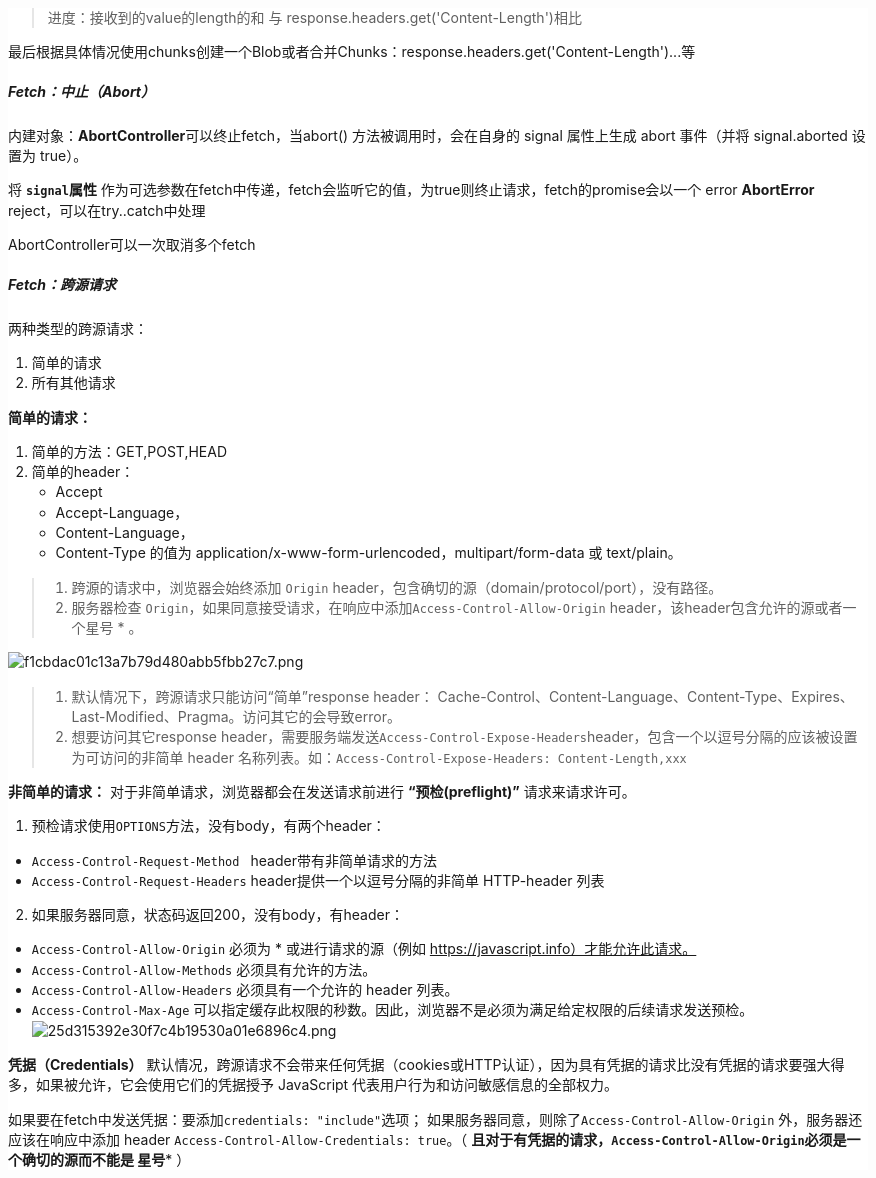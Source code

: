 
> 进度：接收到的value的length的和 与 response.headers.get('Content-Length')相比

最后根据具体情况使用chunks创建一个Blob或者合并Chunks：response.headers.get('Content-Length')...等

##### Fetch：中止（Abort）
内建对象：**AbortController**可以终止fetch，当abort() 方法被调用时，会在自身的 signal 属性上生成 abort 事件（并将 signal.aborted 设置为 true）。

将 **`signal`属性** 作为可选参数在fetch中传递，fetch会监听它的值，为true则终止请求，fetch的promise会以一个 error **AbortError** reject，可以在try..catch中处理

AbortController可以一次取消多个fetch

##### Fetch：跨源请求
两种类型的跨源请求：
1. 简单的请求
2. 所有其他请求

**简单的请求：**
1. 简单的方法：GET,POST,HEAD
2. 简单的header：
    * Accept
    * Accept-Language，
    * Content-Language，
    * Content-Type 的值为 application/x-www-form-urlencoded，multipart/form-data 或 text/plain。

> 1. 跨源的请求中，浏览器会始终添加 `Origin` header，包含确切的源（domain/protocol/port），没有路径。
> 2. 服务器检查 `Origin`，如果同意接受请求，在响应中添加`Access-Control-Allow-Origin` header，该header包含允许的源或者一个星号 * 。

![f1cbdac01c13a7b79d480abb5fbb27c7.png](evernotecid://AD55C2FF-DB70-4AF5-9F57-2A1073AF7668/appyinxiangcom/17648251/ENResource/p1072)

> 1. 默认情况下，跨源请求只能访问“简单”response header：
Cache-Control、Content-Language、Content-Type、Expires、Last-Modified、Pragma。访问其它的会导致error。
> 2. 想要访问其它response header，需要服务端发送`Access-Control-Expose-Headers`header，包含一个以逗号分隔的应该被设置为可访问的非简单 header 名称列表。如：`Access-Control-Expose-Headers: Content-Length,xxx`

**非简单的请求：**
对于非简单请求，浏览器都会在发送请求前进行 **“预检(preflight)”** 请求来请求许可。
1. 预检请求使用`OPTIONS`方法，没有body，有两个header：
* `Access-Control-Request-Method ` header带有非简单请求的方法
* `Access-Control-Request-Headers` header提供一个以逗号分隔的非简单 HTTP-header 列表

2. 如果服务器同意，状态码返回200，没有body，有header：
* `Access-Control-Allow-Origin` 必须为 * 或进行请求的源（例如 https://javascript.info）才能允许此请求。
* `Access-Control-Allow-Methods` 必须具有允许的方法。
* `Access-Control-Allow-Headers` 必须具有一个允许的 header 列表。
* `Access-Control-Max-Age` 可以指定缓存此权限的秒数。因此，浏览器不是必须为满足给定权限的后续请求发送预检。
![25d315392e30f7c4b19530a01e6896c4.png](evernotecid://AD55C2FF-DB70-4AF5-9F57-2A1073AF7668/appyinxiangcom/17648251/ENResource/p1073)

**凭据（Credentials）**
默认情况，跨源请求不会带来任何凭据（cookies或HTTP认证），因为具有凭据的请求比没有凭据的请求要强大得多，如果被允许，它会使用它们的凭据授予 JavaScript 代表用户行为和访问敏感信息的全部权力。

如果要在fetch中发送凭据：要添加`credentials: "include"`选项；
如果服务器同意，则除了`Access-Control-Allow-Origin` 外，服务器还应该在响应中添加 header `Access-Control-Allow-Credentials: true`。（ **且对于有凭据的请求，`Access-Control-Allow-Origin`必须是一个确切的源而不能是 星号*** ）
